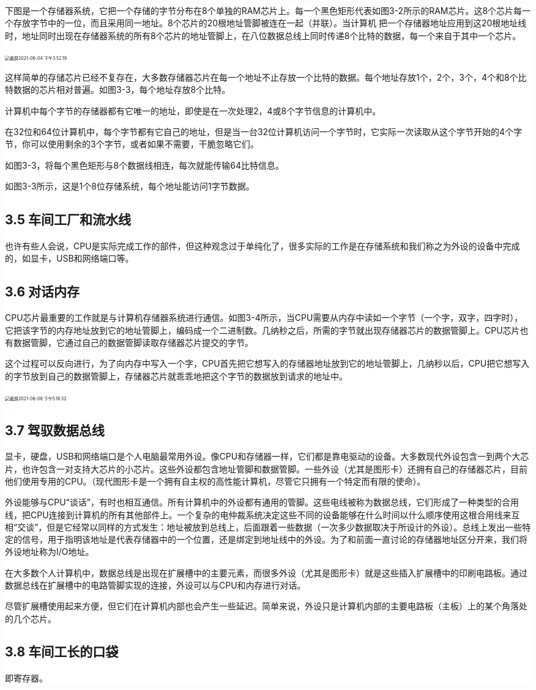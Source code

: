 下图是一个存储器系统，它把一个存储的字节分布在8个单独的RAM芯片上。每一个黑色矩形代表如图3-2所示的RAM芯片。这8个芯片每一个存放字节中的一位，而且采用同一地址。8个芯片的20根地址管脚被连在一起（并联）。当计算机 把一个存储器地址应用到这20根地址线时，地址同时出现在存储器系统的所有8个芯片的地址管脚上，在八位数据总线上同时传递8个比特的数据，每一个来自于其中一个芯片。

<img src="https://raw.githubusercontent.com/wangjunstf/pics/main/uPic/%E6%88%AA%E5%B1%8F2021-06-04%20%E4%B8%8B%E5%8D%883.52.19.png" alt="截屏2021-06-04 下午3.52.19" style="zoom:50%;" />



这样简单的存储芯片已经不复存在，大多数存储器芯片在每一个地址不止存放一个比特的数据。每个地址存放1个，2个，3个，4个和8个比特数据的芯片相对普遍。如图3-3，每个地址存放8个比特。



计算机中每个字节的存储器都有它唯一的地址，即使是在一次处理2，4或8个字节信息的计算机中。

在32位和64位计算机中，每个字节都有它自己的地址，但是当一台32位计算机访问一个字节时，它实际一次读取从这个字节开始的4个字节，你可以使用剩余的3个字节，或者如果不需要，干脆忽略它们。

如图3-3，将每个黑色矩形与8个数据线相连，每次就能传输64比特信息。



如图3-3所示，这是1个8位存储系统，每个地址能访问1字节数据。



## 3.5 车间工厂和流水线

也许有些人会说，CPU是实际完成工作的部件，但这种观念过于单纯化了，很多实际的工作是在存储系统和我们称之为外设的设备中完成的，如显卡，USB和网络端口等。



## 3.6 对话内存

CPU芯片最重要的工作就是与计算机存储器系统进行通信。如图3-4所示，当CPU需要从内存中读如一个字节（一个字，双字，四字时），它把该字节的内存地址放到它的地址管脚上，编码成一个二进制数。几纳秒之后，所需的字节就出现存储器芯片的数据管脚上。CPU芯片也有数据管脚，它通过自己的数据管脚读取存储器芯片提交的字节。



这个过程可以反向进行，为了向内存中写入一个字，CPU首先把它想写入的存储器地址放到它的地址管脚上，几纳秒以后，CPU把它想写入的字节放到自己的数据管脚上，存储器芯片就乖乖地把这个字节的数据放到请求的地址中。

<img src="https://raw.githubusercontent.com/wangjunstf/pics/main/uPic/%E6%88%AA%E5%B1%8F2021-06-08%20%E4%B8%8B%E5%8D%885.16.32.png" alt="截屏2021-06-08 下午5.16.32" style="zoom:50%;" />



## 3.7 驾驭数据总线

显卡，硬盘，USB和网络端口是个人电脑最常用外设。像CPU和存储器一样，它们都是靠电驱动的设备。大多数现代外设包含一到两个大芯片，也许包含一对支持大芯片的小芯片。这些外设都包含地址管脚和数据管脚。一些外设（尤其是图形卡）还拥有自己的存储器芯片，目前他们使用专用的CPU。（现代图形卡是一个拥有自主权的高性能计算机，尽管它只拥有一个特定而有限的使命）。

外设能够与CPU“谈话”，有时也相互通信。所有计算机中的外设都有通用的管脚。这些电线被称为数据总线，它们形成了一种类型的合用线，把CPU连接到计算机的所有其他部件上。一个复杂的电仲裁系统决定这些不同的设备能够在什么时间以什么顺序使用这根合用线来互相“交谈”，但是它经常以同样的方式发生：地址被放到总线上，后面跟着一些数据（一次多少数据取决于所设计的外设）。总线上发出一些特定的信号，用于指明该地址是代表存储器中的一个位置，还是绑定到地址线中的外设。为了和前面一直讨论的存储器地址区分开来，我们将外设地址称为I/O地址。

在大多数个人计算机中，数据总线是出现在扩展槽中的主要元素，而很多外设（尤其是图形卡）就是这些插入扩展槽中的印刷电路板。通过数据总线在扩展槽中的电路管脚实现的连接，外设可以与CPU和内存进行对话。

尽管扩展槽使用起来方便，但它们在计算机内部也会产生一些延迟。简单来说，外设只是计算机内部的主要电路板（主板）上的某个角落处的几个芯片。



## 3.8 车间工长的口袋

即寄存器。
